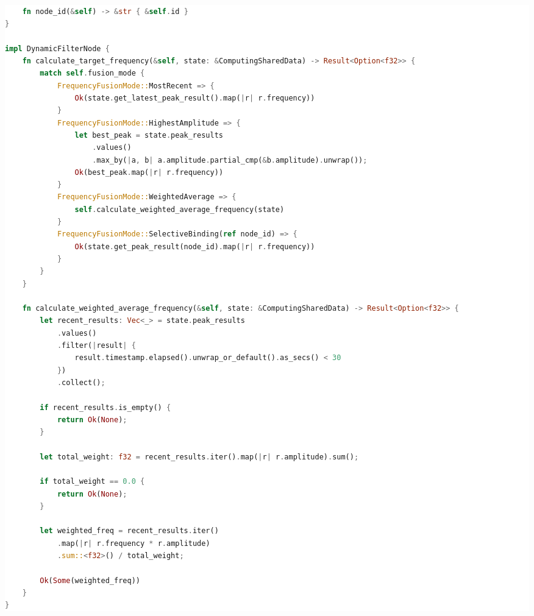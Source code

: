 ```rust
    fn node_id(&self) -> &str { &self.id }
}

impl DynamicFilterNode {
    fn calculate_target_frequency(&self, state: &ComputingSharedData) -> Result<Option<f32>> {
        match self.fusion_mode {
            FrequencyFusionMode::MostRecent => {
                Ok(state.get_latest_peak_result().map(|r| r.frequency))
            }
            FrequencyFusionMode::HighestAmplitude => {
                let best_peak = state.peak_results
                    .values()
                    .max_by(|a, b| a.amplitude.partial_cmp(&b.amplitude).unwrap());
                Ok(best_peak.map(|r| r.frequency))
            }
            FrequencyFusionMode::WeightedAverage => {
                self.calculate_weighted_average_frequency(state)
            }
            FrequencyFusionMode::SelectiveBinding(ref node_id) => {
                Ok(state.get_peak_result(node_id).map(|r| r.frequency))
            }
        }
    }
    
    fn calculate_weighted_average_frequency(&self, state: &ComputingSharedData) -> Result<Option<f32>> {
        let recent_results: Vec<_> = state.peak_results
            .values()
            .filter(|result| {
                result.timestamp.elapsed().unwrap_or_default().as_secs() < 30
            })
            .collect();
            
        if recent_results.is_empty() {
            return Ok(None);
        }
        
        let total_weight: f32 = recent_results.iter().map(|r| r.amplitude).sum();
        
        if total_weight == 0.0 {
            return Ok(None);
        }
        
        let weighted_freq = recent_results.iter()
            .map(|r| r.frequency * r.amplitude)
            .sum::<f32>() / total_weight;
            
        Ok(Some(weighted_freq))
    }
}
```
